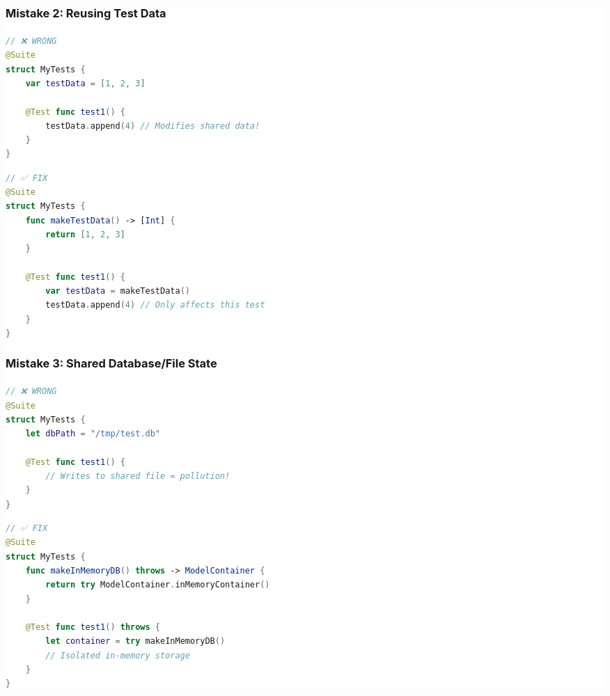 ### Mistake 2: Reusing Test Data

```swift
// ❌ WRONG
@Suite
struct MyTests {
    var testData = [1, 2, 3]

    @Test func test1() {
        testData.append(4) // Modifies shared data!
    }
}
```

```swift
// ✅ FIX
@Suite
struct MyTests {
    func makeTestData() -> [Int] {
        return [1, 2, 3]
    }

    @Test func test1() {
        var testData = makeTestData()
        testData.append(4) // Only affects this test
    }
}
```

### Mistake 3: Shared Database/File State

```swift
// ❌ WRONG
@Suite
struct MyTests {
    let dbPath = "/tmp/test.db"

    @Test func test1() {
        // Writes to shared file = pollution!
    }
}
```

```swift
// ✅ FIX
@Suite
struct MyTests {
    func makeInMemoryDB() throws -> ModelContainer {
        return try ModelContainer.inMemoryContainer()
    }

    @Test func test1() throws {
        let container = try makeInMemoryDB()
        // Isolated in-memory storage
    }
}
```
